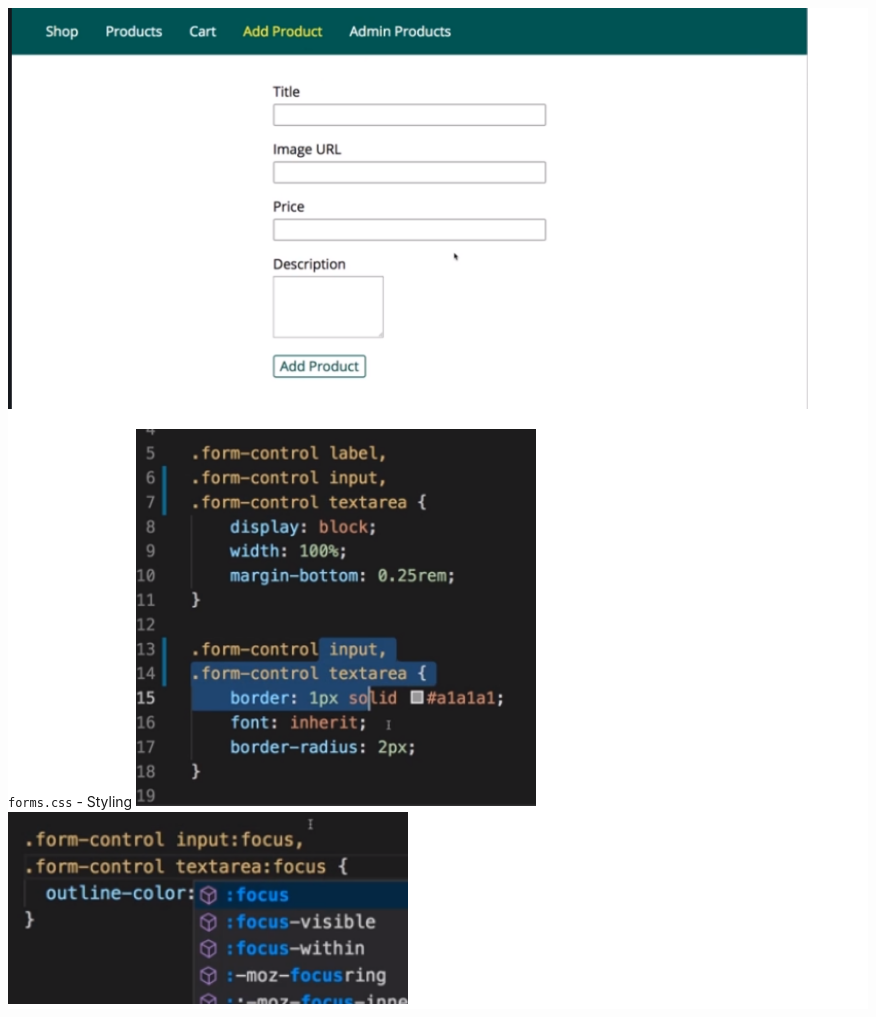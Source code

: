 <img src="./assets/S8/29.png" alt="packages" width="800"/>

`forms.css` - Styling 
<img src="./assets/S8/30.png" alt="packages" width="400"/>
<img src="./assets/S8/31.png" alt="packages" width="400"/>

